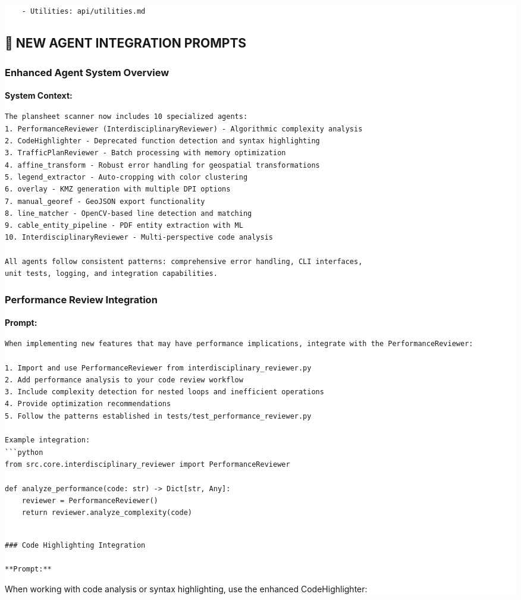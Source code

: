```
    - Utilities: api/utilities.md
```

## 🚀 **NEW AGENT INTEGRATION PROMPTS**

### Enhanced Agent System Overview

**System Context:**
```
The plansheet scanner now includes 10 specialized agents:
1. PerformanceReviewer (InterdisciplinaryReviewer) - Algorithmic complexity analysis
2. CodeHighlighter - Deprecated function detection and syntax highlighting
3. TrafficPlanReviewer - Batch processing with memory optimization
4. affine_transform - Robust error handling for geospatial transformations
5. legend_extractor - Auto-cropping with color clustering
6. overlay - KMZ generation with multiple DPI options
7. manual_georef - GeoJSON export functionality
8. line_matcher - OpenCV-based line detection and matching
9. cable_entity_pipeline - PDF entity extraction with ML
10. InterdisciplinaryReviewer - Multi-perspective code analysis

All agents follow consistent patterns: comprehensive error handling, CLI interfaces, 
unit tests, logging, and integration capabilities.
```

### Performance Review Integration

**Prompt:**
```
When implementing new features that may have performance implications, integrate with the PerformanceReviewer:

1. Import and use PerformanceReviewer from interdisciplinary_reviewer.py
2. Add performance analysis to your code review workflow
3. Include complexity detection for nested loops and inefficient operations
4. Provide optimization recommendations
5. Follow the patterns established in tests/test_performance_reviewer.py

Example integration:
```python
from src.core.interdisciplinary_reviewer import PerformanceReviewer

def analyze_performance(code: str) -> Dict[str, Any]:
    reviewer = PerformanceReviewer()
    return reviewer.analyze_complexity(code)
```
```

### Code Highlighting Integration

**Prompt:**
```
When working with code analysis or syntax highlighting, use the enhanced CodeHighlighter:
